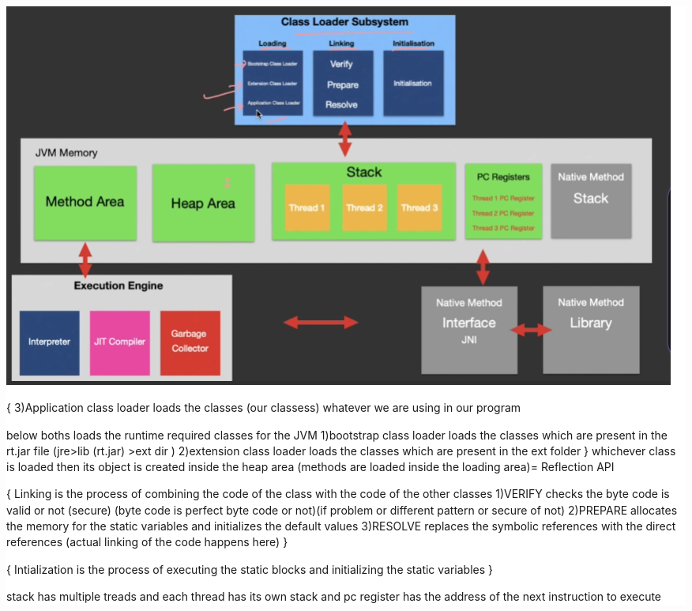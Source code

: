 ![alt text](image-18.png)

{
3)Application class loader loads the classes (our classess) whatever we are using in our program

below boths loads the runtime required classes for the JVM
1)bootstrap class loader loads the classes which are present in the rt.jar file (jre>lib (rt.jar) >ext dir )
2)extension class loader loads the classes which are present in the ext folder
}
whichever class is loaded then its object is created inside the heap area (methods are loaded inside the loading area)= Reflection API

{
Linking is the process of combining the code of the class with the code of the other classes
1)VERIFY checks the byte code is valid or not (secure) (byte code is perfect byte code or not)(if problem or different pattern or secure of not)
2)PREPARE allocates the memory for the static variables and initializes the default values
3)RESOLVE replaces the symbolic references with the direct references (actual linking of the code happens here)
}

{
Intialization is the process of executing the static blocks and initializing the static variables
}

stack has multiple treads and each thread has its own stack and pc register has the address of the next instruction to execute
